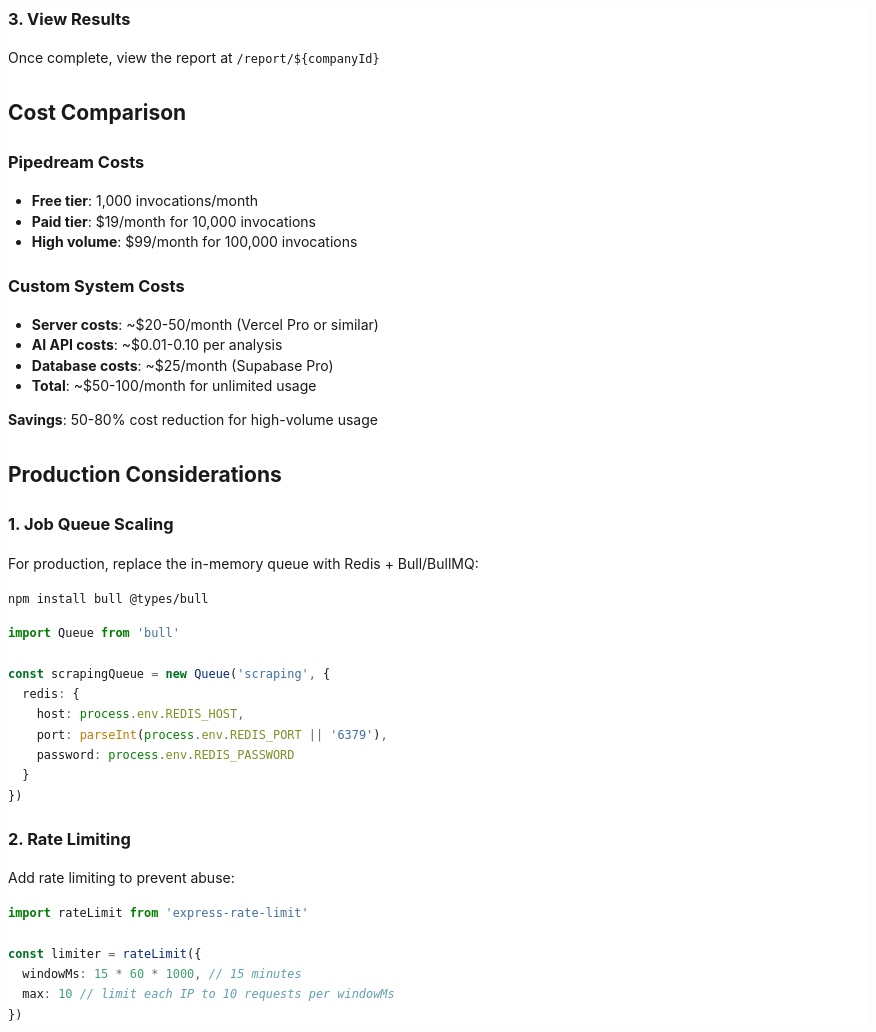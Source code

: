### 3. View Results

Once complete, view the report at `/report/${companyId}`

## Cost Comparison

### Pipedream Costs
- **Free tier**: 1,000 invocations/month
- **Paid tier**: $19/month for 10,000 invocations
- **High volume**: $99/month for 100,000 invocations

### Custom System Costs
- **Server costs**: ~$20-50/month (Vercel Pro or similar)
- **AI API costs**: ~$0.01-0.10 per analysis
- **Database costs**: ~$25/month (Supabase Pro)
- **Total**: ~$50-100/month for unlimited usage

**Savings**: 50-80% cost reduction for high-volume usage

## Production Considerations

### 1. Job Queue Scaling

For production, replace the in-memory queue with Redis + Bull/BullMQ:

```bash
npm install bull @types/bull
```

```typescript
import Queue from 'bull'

const scrapingQueue = new Queue('scraping', {
  redis: {
    host: process.env.REDIS_HOST,
    port: parseInt(process.env.REDIS_PORT || '6379'),
    password: process.env.REDIS_PASSWORD
  }
})
```

### 2. Rate Limiting

Add rate limiting to prevent abuse:

```typescript
import rateLimit from 'express-rate-limit'

const limiter = rateLimit({
  windowMs: 15 * 60 * 1000, // 15 minutes
  max: 10 // limit each IP to 10 requests per windowMs
})
```
